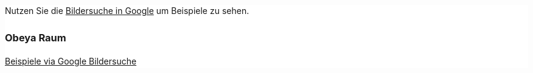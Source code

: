 Nutzen Sie die [Bildersuche in Google](https://www.google.es/search?q=visual+management&sa=X&rls=en&biw=1159&bih=1232&tbm=isch&tbo=u&source=univ&ved=0ahUKEwi2r4DB_cbQAhWlBsAKHbF4B2YQsAQINg) um Beispiele zu sehen.

### Obeya Raum
[Beispiele via Google Bildersuche](https://www.google.es/search?q=obeya+room&rls=en&biw=1159&bih=1232&tbm=isch&tbo=u&source=univ&sa=X&sqi=2&ved=0ahUKEwjcpLiX_sbQAhVCtxoKHcVBB7oQsAQINQ)


